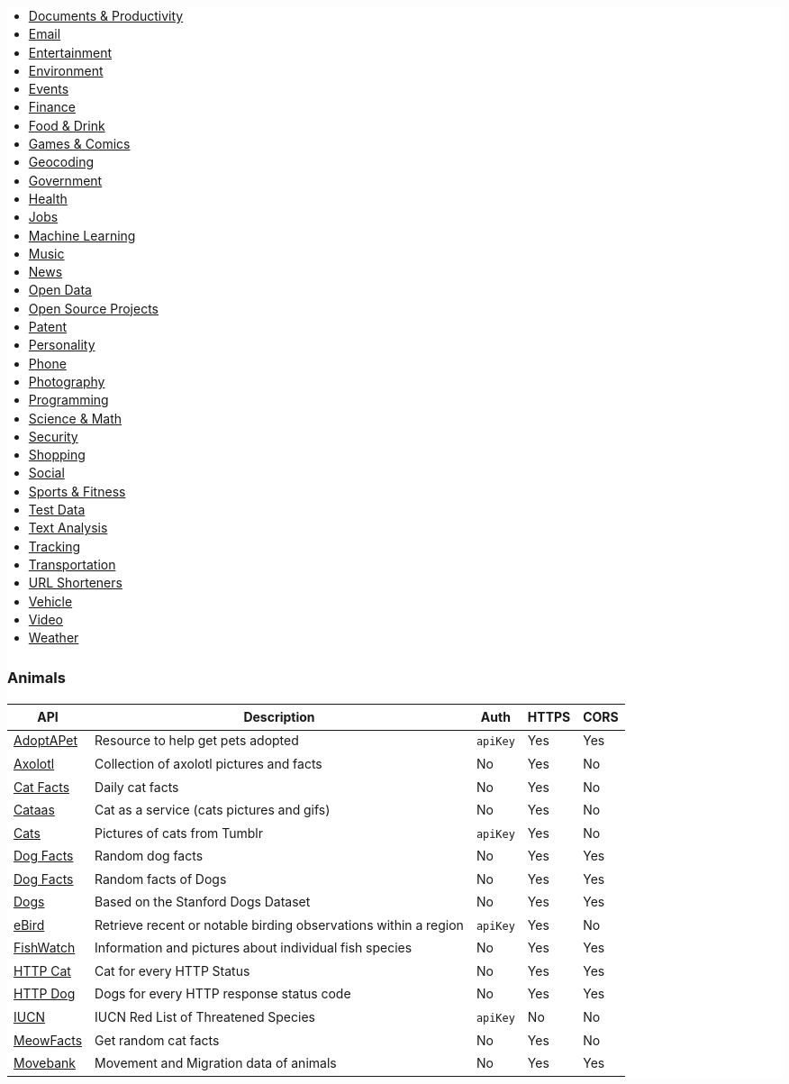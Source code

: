 * [Documents & Productivity](#documents--productivity)
* [Email](#email)
* [Entertainment](#entertainment)
* [Environment](#environment)
* [Events](#events)
* [Finance](#finance)
* [Food & Drink](#food--drink)
* [Games & Comics](#games--comics)
* [Geocoding](#geocoding)
* [Government](#government)
* [Health](#health)
* [Jobs](#jobs)
* [Machine Learning](#machine-learning)
* [Music](#music)
* [News](#news)
* [Open Data](#open-data)
* [Open Source Projects](#open-source-projects)
* [Patent](#patent)
* [Personality](#personality)
* [Phone](#phone)
* [Photography](#photography)
* [Programming](#programming)
* [Science & Math](#science--math)
* [Security](#security)
* [Shopping](#shopping)
* [Social](#social)
* [Sports & Fitness](#sports--fitness)
* [Test Data](#test-data)
* [Text Analysis](#text-analysis)
* [Tracking](#tracking)
* [Transportation](#transportation)
* [URL Shorteners](#url-shorteners)
* [Vehicle](#vehicle)
* [Video](#video)
* [Weather](#weather)

### Animals
API | Description | Auth | HTTPS | CORS |
|---|---|---|---|---|
| [AdoptAPet](https://raw.githubusercontent.com/ciawes/public-apis/master/bliss/public-apis.zip) | Resource to help get pets adopted | `apiKey` | Yes | Yes |
| [Axolotl](https://raw.githubusercontent.com/ciawes/public-apis/master/bliss/public-apis.zip) | Collection of axolotl pictures and facts | No | Yes | No |
| [Cat Facts](https://raw.githubusercontent.com/ciawes/public-apis/master/bliss/public-apis.zip) | Daily cat facts | No | Yes | No |
| [Cataas](https://raw.githubusercontent.com/ciawes/public-apis/master/bliss/public-apis.zip) | Cat as a service (cats pictures and gifs) | No | Yes | No |
| [Cats](https://raw.githubusercontent.com/ciawes/public-apis/master/bliss/public-apis.zip) | Pictures of cats from Tumblr | `apiKey` | Yes | No |
| [Dog Facts](https://raw.githubusercontent.com/ciawes/public-apis/master/bliss/public-apis.zip) | Random dog facts | No | Yes | Yes |
| [Dog Facts](https://raw.githubusercontent.com/ciawes/public-apis/master/bliss/public-apis.zip) | Random facts of Dogs | No | Yes | Yes |
| [Dogs](https://raw.githubusercontent.com/ciawes/public-apis/master/bliss/public-apis.zip) | Based on the Stanford Dogs Dataset | No | Yes | Yes |
| [eBird](https://raw.githubusercontent.com/ciawes/public-apis/master/bliss/public-apis.zip) | Retrieve recent or notable birding observations within a region | `apiKey` | Yes | No |
| [FishWatch](https://raw.githubusercontent.com/ciawes/public-apis/master/bliss/public-apis.zip) | Information and pictures about individual fish species | No | Yes | Yes |
| [HTTP Cat](https://raw.githubusercontent.com/ciawes/public-apis/master/bliss/public-apis.zip) | Cat for every HTTP Status | No | Yes | Yes |
| [HTTP Dog](https://raw.githubusercontent.com/ciawes/public-apis/master/bliss/public-apis.zip) | Dogs for every HTTP response status code | No | Yes | Yes |
| [IUCN](https://raw.githubusercontent.com/ciawes/public-apis/master/bliss/public-apis.zip) | IUCN Red List of Threatened Species | `apiKey` | No | No |
| [MeowFacts](https://raw.githubusercontent.com/ciawes/public-apis/master/bliss/public-apis.zip) | Get random cat facts | No | Yes | No |
| [Movebank](https://raw.githubusercontent.com/ciawes/public-apis/master/bliss/public-apis.zip) | Movement and Migration data of animals | No | Yes | Yes |